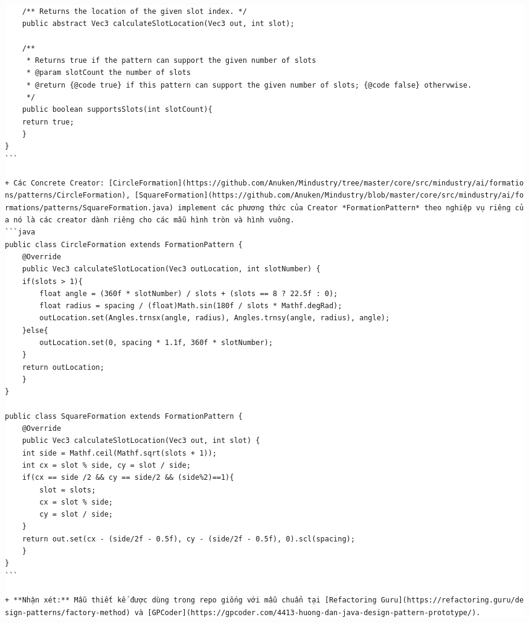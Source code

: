	    /** Returns the location of the given slot index. */
	    public abstract Vec3 calculateSlotLocation(Vec3 out, int slot);

	    /**
	     * Returns true if the pattern can support the given number of slots
	     * @param slotCount the number of slots
	     * @return {@code true} if this pattern can support the given number of slots; {@code false} othervwise.
	     */
	    public boolean supportsSlots(int slotCount){
		return true;
	    }
	}
	```

    + Các Concrete Creator: [CircleFormation](https://github.com/Anuken/Mindustry/tree/master/core/src/mindustry/ai/formations/patterns/CircleFormation), [SquareFormation](https://github.com/Anuken/Mindustry/blob/master/core/src/mindustry/ai/formations/patterns/SquareFormation.java) implement các phương thức của Creator *FormationPattern* theo nghiệp vụ riêng của nó là các creator dành riêng cho các mẫu hình tròn và hình vuông.
	```java
	public class CircleFormation extends FormationPattern {
	    @Override
	    public Vec3 calculateSlotLocation(Vec3 outLocation, int slotNumber) {
		if(slots > 1){
		    float angle = (360f * slotNumber) / slots + (slots == 8 ? 22.5f : 0);
		    float radius = spacing / (float)Math.sin(180f / slots * Mathf.degRad);
		    outLocation.set(Angles.trnsx(angle, radius), Angles.trnsy(angle, radius), angle);
		}else{
		    outLocation.set(0, spacing * 1.1f, 360f * slotNumber);
		}
		return outLocation;
	    }
	}

	public class SquareFormation extends FormationPattern {
	    @Override
	    public Vec3 calculateSlotLocation(Vec3 out, int slot) {
		int side = Mathf.ceil(Mathf.sqrt(slots + 1));
		int cx = slot % side, cy = slot / side;
		if(cx == side /2 && cy == side/2 && (side%2)==1){
		    slot = slots;
		    cx = slot % side;
		    cy = slot / side;
		}
		return out.set(cx - (side/2f - 0.5f), cy - (side/2f - 0.5f), 0).scl(spacing);
	    }
	}
	```

    + **Nhận xét:** Mẫu thiết kế được dùng trong repo giống với mẫu chuẩn tại [Refactoring Guru](https://refactoring.guru/design-patterns/factory-method) và [GPCoder](https://gpcoder.com/4413-huong-dan-java-design-pattern-prototype/).
